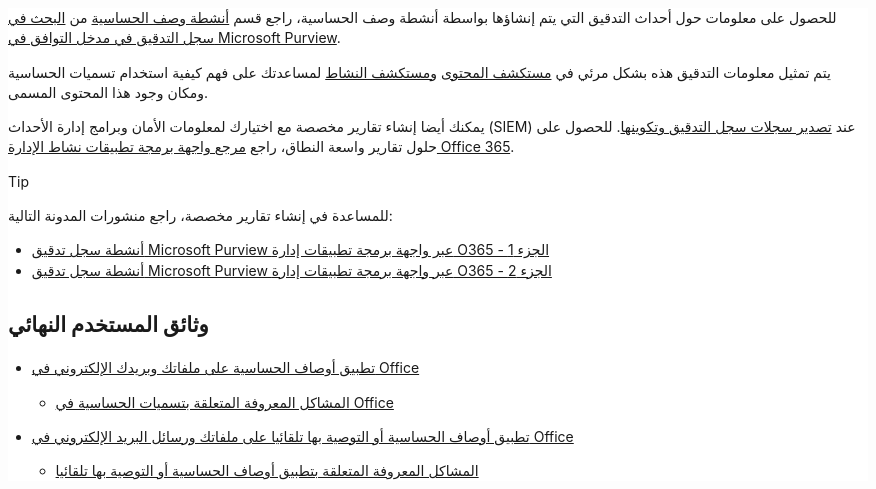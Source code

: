للحصول على معلومات حول أحداث التدقيق التي يتم إنشاؤها بواسطة أنشطة وصف الحساسية، راجع قسم [أنشطة وصف الحساسية](search-the-audit-log-in-security-and-compliance.md#sensitivity-label-activities) من [البحث في سجل التدقيق في مدخل التوافق في Microsoft Purview](search-the-audit-log-in-security-and-compliance.md).

يتم تمثيل معلومات التدقيق هذه بشكل مرئي في [مستكشف المحتوى](data-classification-content-explorer.md) [ومستكشف النشاط](data-classification-activity-explorer.md) لمساعدتك على فهم كيفية استخدام تسميات الحساسية ومكان وجود هذا المحتوى المسمى. 

يمكنك أيضا إنشاء تقارير مخصصة مع اختيارك لمعلومات الأمان وبرامج إدارة الأحداث (SIEM) عند [تصدير سجلات سجل التدقيق وتكوينها](export-view-audit-log-records.md). للحصول على حلول تقارير واسعة النطاق، راجع [مرجع واجهة برمجة تطبيقات نشاط الإدارة Office 365](/office/office-365-management-api/office-365-management-activity-api-reference).

> [!TIP]
> للمساعدة في إنشاء تقارير مخصصة، راجع منشورات المدونة التالية:
> - [أنشطة سجل تدقيق Microsoft Purview عبر واجهة برمجة تطبيقات إدارة O365 - الجزء 1](https://techcommunity.microsoft.com/t5/security-compliance-and-identity/microsoft-365-compliance-audit-log-activities-via-o365/ba-p/2957171)
> - [أنشطة سجل تدقيق Microsoft Purview عبر واجهة برمجة تطبيقات إدارة O365 - الجزء 2](https://techcommunity.microsoft.com/t5/security-compliance-and-identity/microsoft-365-compliance-audit-log-activities-via-o365/ba-p/2957297)

## <a name="end-user-documentation"></a>وثائق المستخدم النهائي

- [تطبيق أوصاف الحساسية على ملفاتك وبريدك الإلكتروني في Office](https://support.microsoft.com/en-us/office/apply-sensitivity-labels-to-your-files-and-email-in-office-2f96e7cd-d5a4-403b-8bd7-4cc636bae0f9)
    - [المشاكل المعروفة المتعلقة بتسميات الحساسية في Office](https://support.microsoft.com/en-us/office/known-issues-with-sensitivity-labels-in-office-b169d687-2bbd-4e21-a440-7da1b2743edc)

- [تطبيق أوصاف الحساسية أو التوصية بها تلقائيا على ملفاتك ورسائل البريد الإلكتروني في Office](https://support.office.com/article/automatically-apply-or-recommend-sensitivity-labels-to-your-files-and-emails-in-office-622e0d9c-f38c-470a-bcdb-9e90b24d71a1)
    - [المشاكل المعروفة المتعلقة بتطبيق أوصاف الحساسية أو التوصية بها تلقائيا](https://support.office.com/article/known-issues-with-automatically-applying-or-recommending-sensitivity-labels-451698ae-311b-4d28-83aa-a839a66f6efc)
